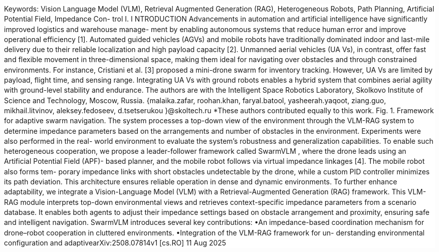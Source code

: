 Keywords: Vision Language Model (VLM), Retrieval
Augmented Generation (RAG), Heterogeneous Robots,
Path Planning, Artificial Potential Field, Impedance Con-
trol
I. I NTRODUCTION
Advancements in automation and artificial intelligence
have significantly improved logistics and warehouse manage-
ment by enabling autonomous systems that reduce human
error and improve operational efficiency [1]. Automated
guided vehicles (AGVs) and mobile robots have traditionally
dominated indoor and last-mile delivery due to their reliable
localization and high payload capacity [2]. Unmanned aerial
vehicles (UA Vs), in contrast, offer fast and flexible movement
in three-dimensional space, making them ideal for navigating
over obstacles and through constrained environments. For
instance, Cristiani et al. [3] proposed a mini-drone swarm for
inventory tracking. However, UA Vs are limited by payload,
flight time, and sensing range. Integrating UA Vs with ground
robots enables a hybrid system that combines aerial agility
with ground-level stability and endurance.
The authors are with the Intelligent Space Robotics Laboratory, Skolkovo
Institute of Science and Technology, Moscow, Russia. {malaika.zafar,
roohan.khan, faryal.batool, yasheerah.yaqoot,
ziang.guo, mikhail.litvinov, aleksey.fedoseev,
d.tsetserukou }@skoltech.ru
*These authors contributed equally to this work.
Fig. 1. Framework for adaptive swarm navigation. The system processes
a top-down view of the environment through the VLM-RAG system to
determine impedance parameters based on the arrangements and number of
obstacles in the environment. Experiments were also performed in the real-
world environment to evaluate the system’s robustness and generalization
capabilities.
To enable such heterogeneous cooperation, we propose
a leader-follower framework called SwarmVLM , where
the drone leads using an Artificial Potential Field (APF)-
based planner, and the mobile robot follows via virtual
impedance linkages [4]. The mobile robot also forms tem-
porary impedance links with short obstacles undetectable
by the drone, while a custom PID controller minimizes its
path deviation. This architecture ensures reliable operation
in dense and dynamic environments. To further enhance
adaptability, we integrate a Vision-Language Model (VLM)
with a Retrieval-Augmented Generation (RAG) framework.
This VLM-RAG module interprets top-down environmental
views and retrieves context-specific impedance parameters
from a scenario database. It enables both agents to adjust
their impedance settings based on obstacle arrangement and
proximity, ensuring safe and intelligent navigation.
SwarmVLM introduces several key contributions:
•An impedance-based coordination mechanism for
drone–robot cooperation in cluttered environments.
•Integration of the VLM-RAG framework for un-
derstanding environmental configuration and adaptivearXiv:2508.07814v1  [cs.RO]  11 Aug 2025
